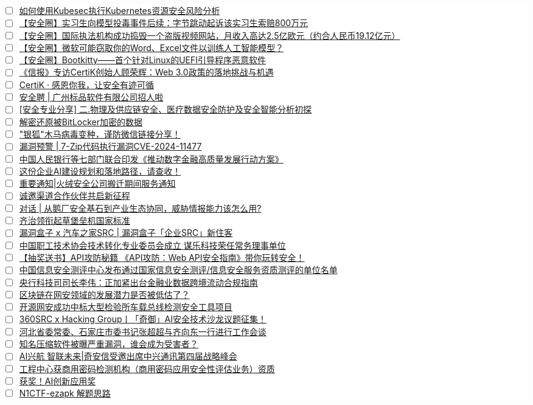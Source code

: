   - [ ] [如何使用Kubesec执行Kubernetes资源安全风险分析](https://mp.weixin.qq.com/s?__biz=MjM5NjA0NjgyMA==&mid=2651308383&idx=4&sn=53c32c58e1d35b08a53974f91db2504f)
  - [ ] [【安全圈】实习生向模型投毒事件后续：字节跳动起诉该实习生索赔800万元](https://mp.weixin.qq.com/s?__biz=MzIzMzE4NDU1OQ==&mid=2652066267&idx=1&sn=60295481f95c5dd47afc5777c65fc240)
  - [ ] [【安全圈】国际执法机构成功捣毁一个盗版视频网站，月收入高达2.5亿欧元（约合人民币19.12亿元）](https://mp.weixin.qq.com/s?__biz=MzIzMzE4NDU1OQ==&mid=2652066267&idx=2&sn=7e668b534b3cc494ee46de09126e4051)
  - [ ] [【安全圈】微软可能窃取你的Word、Excel文件以训练人工智能模型？](https://mp.weixin.qq.com/s?__biz=MzIzMzE4NDU1OQ==&mid=2652066267&idx=3&sn=60edc9444015bfe02212ba3d2d549432)
  - [ ] [【安全圈】Bootkitty——首个针对Linux的UEFI引导程序恶意软件](https://mp.weixin.qq.com/s?__biz=MzIzMzE4NDU1OQ==&mid=2652066267&idx=4&sn=2e12d00121b83ddf62b939eea70ced2a)
  - [ ] [《信报》专访CertiK创始人顾荣辉：Web 3.0政策的落地挑战与机遇](https://mp.weixin.qq.com/s?__biz=MzU5OTg4MTIxMw==&mid=2247503632&idx=1&sn=e8b71f72d638eea945c0d081aaf3ac93)
  - [ ] [CertiK · 感恩你我，让安全有迹可循](https://mp.weixin.qq.com/s?__biz=MzU5OTg4MTIxMw==&mid=2247503632&idx=2&sn=bec2140e15f1d22262efd3c08de93b65)
  - [ ] [安全聘 | 广州标品软件有限公司招人啦](https://mp.weixin.qq.com/s?__biz=MzU2MTQwMzMxNA==&mid=2247540793&idx=1&sn=119596cc194983e647ea4505b54c139e)
  - [ ] [[安全专业分享] 二.物理及供应链安全、医疗数据安全防护及安全智能分析初探](https://mp.weixin.qq.com/s?__biz=Mzg5MTM5ODU2Mg==&mid=2247501035&idx=1&sn=e52b5d7012ddf9edbc115d1b7282ecad)
  - [ ] [解密还原被BitLocker加密的数据](https://mp.weixin.qq.com/s?__biz=MzkxOTUyOTc0NQ==&mid=2247492631&idx=1&sn=040fddbaa96b7bfef0c29aecf78b5c9b)
  - [ ] [\"银狐\"木马病毒变种，谨防微信链接分享！](https://mp.weixin.qq.com/s?__biz=Mzg3NzUyMTM0NA==&mid=2247487694&idx=1&sn=9633feab30792004f9127fbd5034929f)
  - [ ] [漏洞预警 | 7-Zip代码执行漏洞CVE-2024-11477](https://mp.weixin.qq.com/s?__biz=Mzg3NzUyMTM0NA==&mid=2247487694&idx=2&sn=4cbf3f73698e15a3d4134fe9c293a674)
  - [ ] [中国人民银行等七部门联合印发《推动数字金融高质量发展行动方案》](https://mp.weixin.qq.com/s?__biz=MzkyNDUyNzU1MQ==&mid=2247486334&idx=1&sn=6769bf0e28a16771ef4ff5a6ed4ef137)
  - [ ] [这份企业AI建设规划和落地路径，请查收！](https://mp.weixin.qq.com/s?__biz=MjM5MTAzNjYyMA==&mid=2650594927&idx=1&sn=9706ed546dd915a9dc911673eb49a25f)
  - [ ] [重要通知|火绒安全公司搬迁期间服务通知](https://mp.weixin.qq.com/s?__biz=MzI3NjYzMDM1Mg==&mid=2247520582&idx=1&sn=cbd60b6f6f94863c90127b6c245cae8f)
  - [ ] [诚邀渠道合作伙伴共启新征程](https://mp.weixin.qq.com/s?__biz=MzI3NjYzMDM1Mg==&mid=2247520582&idx=2&sn=907e33ea0bf633c2a18632213f3499e0)
  - [ ] [对话 | 从鹅厂安全基石到产业生态协同，威胁情报能力该怎么用?](https://mp.weixin.qq.com/s?__biz=MzU5ODgzNTExOQ==&mid=2247632270&idx=1&sn=cc6f09c91b0b6961658c61481622e366)
  - [ ] [齐治领衔起草堡垒机国家标准](https://mp.weixin.qq.com/s?__biz=MzU5ODgzNTExOQ==&mid=2247632270&idx=2&sn=cd27070fa375504cd80e4590323ec836)
  - [ ] [漏洞盒子 x 汽车之家SRC | 漏洞盒子「企业SRC」新住客](https://mp.weixin.qq.com/s?__biz=MzA5NzQ0Mjc5NA==&mid=2649766179&idx=1&sn=19bc392d7501331260a85660f1d427d8)
  - [ ] [中国职工技术协会技术转化专业委员会成立 谋乐科技荣任常务理事单位](https://mp.weixin.qq.com/s?__biz=MzAxODg1MDMwOQ==&mid=2247506719&idx=1&sn=517d82c66766301c50cbee7bebbbf07b)
  - [ ] [【抽奖送书】API攻防秘籍 《API攻防：Web API安全指南》带你玩转安全！](https://mp.weixin.qq.com/s?__biz=MzAxODg1MDMwOQ==&mid=2247506719&idx=2&sn=145d6f9b24669ae32b756641d2bae6ff)
  - [ ] [中国信息安全测评中心发布通过国家信息安全测评/信息安全服务资质测评的单位名单](https://mp.weixin.qq.com/s?__biz=MzIxMDIwODM2MA==&mid=2653931151&idx=1&sn=266a5fcb81c92cb6cf9c042d458e4d04)
  - [ ] [央行科技司司长李伟：正加紧出台金融业数据跨境流动合规指南](https://mp.weixin.qq.com/s?__biz=MzIxMDIwODM2MA==&mid=2653931151&idx=2&sn=1417bb547cb32be010e98c60388b29bf)
  - [ ] [区块链在网安领域的发展潜力是否被低估了？](https://mp.weixin.qq.com/s?__biz=MzUyMDQ4OTkyMg==&mid=2247545477&idx=1&sn=d7b73bca48b52baaaafdf297265f13cc)
  - [ ] [开源网安成功中标大型检验所车载总线检测安全工具项目](https://mp.weixin.qq.com/s?__biz=MzI0NzY1MDgyMw==&mid=2247513369&idx=1&sn=25bda38a46e0a17bbe12674c5b33363d)
  - [ ] [360SRC x Hacking Group丨「奇御」AI安全技术沙龙议题征集！](https://mp.weixin.qq.com/s?__biz=MzIxNjk0MzQ4NQ==&mid=2247489226&idx=1&sn=e65183e4cc5d89e3d895431cfba33ed2)
  - [ ] [河北省委常委、石家庄市委书记张超超与齐向东一行进行工作会谈](https://mp.weixin.qq.com/s?__biz=MzU0NDk0NTAwMw==&mid=2247622843&idx=1&sn=e6ce1b573812b1430983e89697504ea0)
  - [ ] [知名压缩软件被曝严重漏洞，谁会成为受害者？](https://mp.weixin.qq.com/s?__biz=MzU0NDk0NTAwMw==&mid=2247622843&idx=2&sn=e58b5c466505cf5ae07a26a4eef66e53)
  - [ ] [AI兴航 智联未来|奇安信受邀出席中兴通讯第四届战略峰会](https://mp.weixin.qq.com/s?__biz=MzU0NDk0NTAwMw==&mid=2247622843&idx=3&sn=ec1e4325dde4c0538dbcc58487d72a9f)
  - [ ] [工程中心获商用密码检测机构（商用密码应用安全性评估业务）资质](https://mp.weixin.qq.com/s?__biz=MzU5OTQ0NzY3Ng==&mid=2247498369&idx=1&sn=aa8f60f05aae8002e57964e2790279c1)
  - [ ] [获奖！AI创新应用奖](https://mp.weixin.qq.com/s?__biz=MzA3NDQ0MzkzMA==&mid=2651729556&idx=1&sn=200e1473b5da098bdc2e70088862a39a)
  - [ ] [N1CTF-ezapk 解题思路](https://mp.weixin.qq.com/s?__biz=MjM5NTc2MDYxMw==&mid=2458584139&idx=1&sn=356e4f25ebf567cce4a702e88dfdad3d)